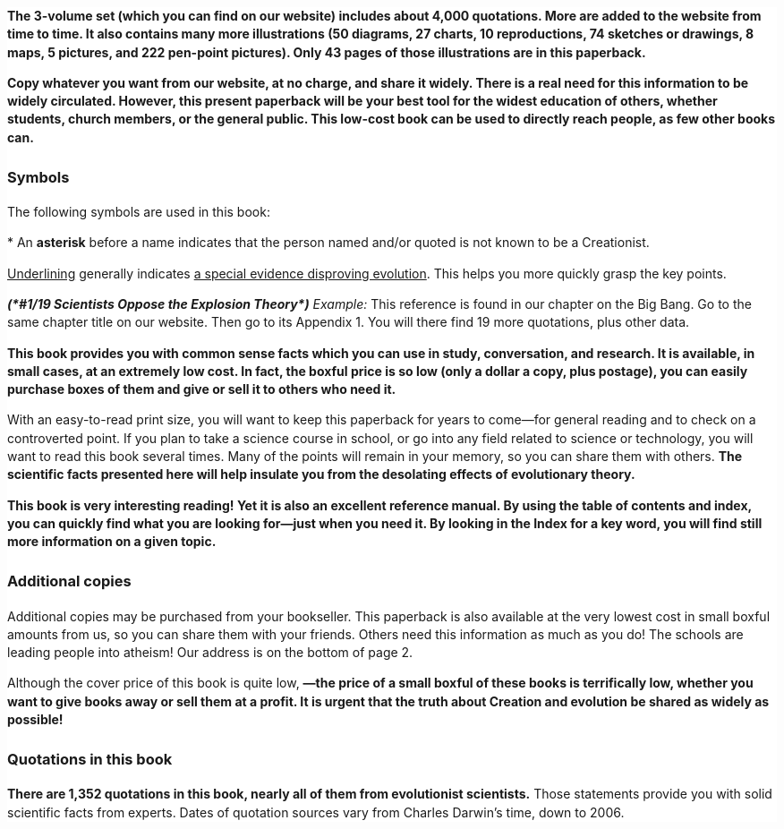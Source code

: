 **The 3-volume set (which you can find on our website) includes about 4,000 quotations. More are added to the website from time to time. It also contains many more illustrations (50 diagrams, 27 charts, 10 reproductions, 74 sketches or drawings, 8 maps, 5 pictures, and 222 pen-point pictures). Only 43 pages of those illustrations are in this paperback.**

**Copy whatever you want from our website, at no charge, and share it widely. There is a real need for this information to be widely circulated. However, this present paperback will be your best tool for the widest education of others, whether students, church members, or the general public. This low-cost book can be used to directly reach people, as few other books can.**

### Symbols

The following symbols are used in this book:

\* An **asterisk** before a name indicates that the person named and/or quoted is not known to be a Creationist.

<u>Underlining</u> generally indicates <u>a special evidence disproving evolution</u>. This helps you more quickly grasp the key points.

_**(\*#1/19 Scientists Oppose the Explosion Theory\*)** Example:_ This reference is found in our chapter on the Big Bang. Go to the same chapter title on our website. Then go to its Appendix 1. You will there find 19 more quotations, plus other data.

**This book provides you with common sense facts which you can use in study, conversation, and research. It is available, in small cases, at an extremely low cost. In fact, the boxful price is so low (only a dollar a copy, plus postage), you can easily purchase boxes of them and give or sell it to others who need it.**

With an easy-to-read print size, you will want to keep this paperback for years to come—for general reading and to check on a controverted point. If you plan to take a science course in school, or go into any field related to science or technology, you will want to read this book several times. Many of the points will remain in your memory, so you can share them with others. **The scientific facts presented here will help insulate you from the desolating effects of evolutionary theory.**

**This book is very interesting reading! Yet it is also an excellent reference manual. By using the table of contents and index, you can quickly find what you are looking for—just when you need it. By looking in the Index for a key word, you will find still more information on a given topic.**

### Additional copies

Additional copies may be purchased from your bookseller. This paperback is also available at the very lowest cost in small boxful amounts from us, so you can share them with your friends. Others need this information as much as you do! The schools are leading people into atheism! Our address is on the bottom of page 2.

Although the cover price of this book is quite low, **—the price of a small boxful of these books is terrifically low, whether you want to give books away or sell them at a profit. It is urgent that the truth about Creation and evolution be shared as widely as possible!**

### Quotations in this book

**There are 1,352 quotations in this book, nearly all of them from evolutionist scientists.** Those statements provide you with solid scientific facts from experts. Dates of quotation sources vary from Charles Darwin’s time, down to 2006.

